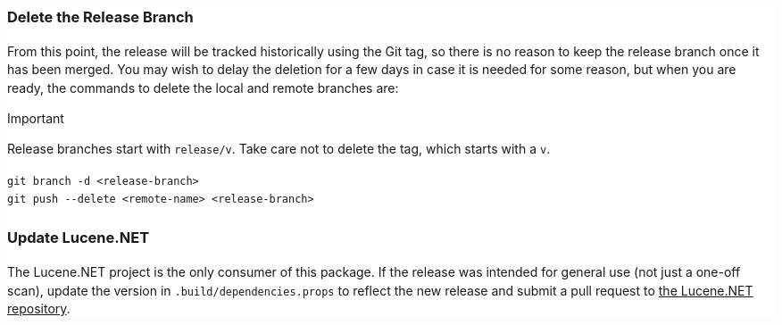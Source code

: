 ### Delete the Release Branch

From this point, the release will be tracked historically using the Git tag, so there is no reason to keep the release branch once it has been merged. You may wish to delay the deletion for a few days in case it is needed for some reason, but when you are ready, the commands to delete the local and remote branches are:

> [!IMPORTANT]
> Release branches start with `release/v`. Take care not to delete the tag, which starts with a `v`.

```console
git branch -d <release-branch>
git push --delete <remote-name> <release-branch>
```

### Update Lucene.NET

The Lucene.NET project is the only consumer of this package. If the release was intended for general use (not just a one-off scan), update the version in `.build/dependencies.props` to reflect the new release and submit a pull request to [the Lucene.NET repository](https://github.com/apache/lucenenet).
